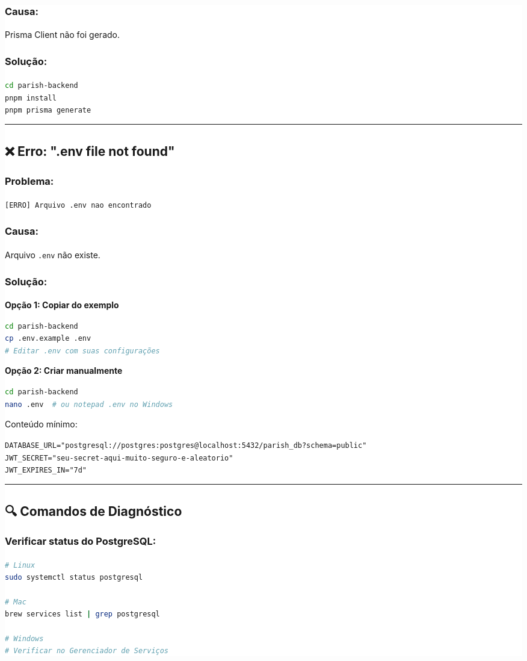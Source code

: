 ### **Causa:**
Prisma Client não foi gerado.

### **Solução:**
```bash
cd parish-backend
pnpm install
pnpm prisma generate
```

---

## ❌ Erro: ".env file not found"

### **Problema:**
```
[ERRO] Arquivo .env nao encontrado
```

### **Causa:**
Arquivo `.env` não existe.

### **Solução:**

**Opção 1: Copiar do exemplo**
```bash
cd parish-backend
cp .env.example .env
# Editar .env com suas configurações
```

**Opção 2: Criar manualmente**
```bash
cd parish-backend
nano .env  # ou notepad .env no Windows
```

Conteúdo mínimo:
```env
DATABASE_URL="postgresql://postgres:postgres@localhost:5432/parish_db?schema=public"
JWT_SECRET="seu-secret-aqui-muito-seguro-e-aleatorio"
JWT_EXPIRES_IN="7d"
```

---

## 🔍 **Comandos de Diagnóstico**

### **Verificar status do PostgreSQL:**
```bash
# Linux
sudo systemctl status postgresql

# Mac
brew services list | grep postgresql

# Windows
# Verificar no Gerenciador de Serviços
```
